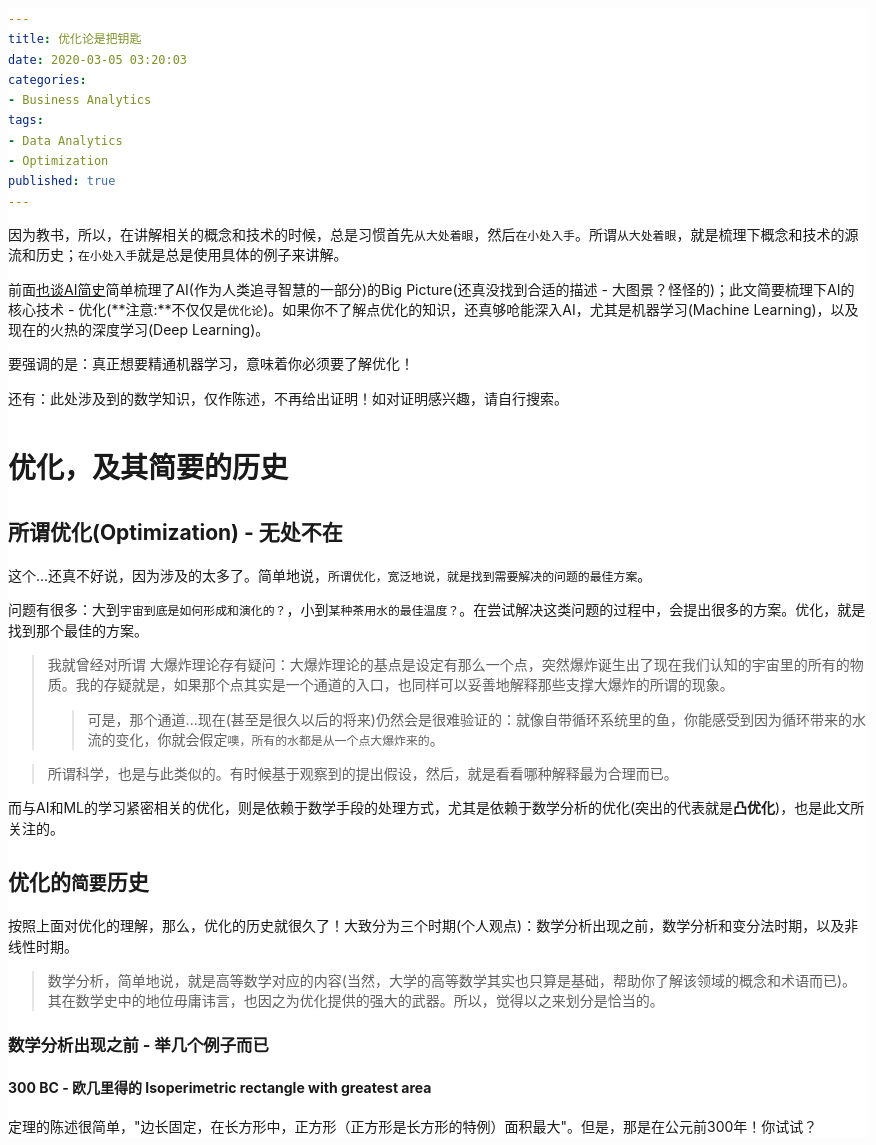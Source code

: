 ```yaml
---
title: 优化论是把钥匙
date: 2020-03-05 03:20:03
categories:
- Business Analytics
tags:
- Data Analytics
- Optimization
published: true
---
```


因为教书，所以，在讲解相关的概念和技术的时候，总是习惯首先`从大处着眼`，然后`在小处入手`。所谓`从大处着眼`，就是梳理下概念和技术的源流和历史；`在小处入手`就是总是使用具体的例子来讲解。

前面[也谈AI简史](https://www.jianshu.com/p/a3681c37a1ad)简单梳理了AI(作为人类追寻智慧的一部分)的Big Picture(还真没找到合适的描述 - 大图景？怪怪的)；此文简要梳理下AI的核心技术 - 优化(**注意:**不仅仅是`优化论`)。如果你不了解点优化的知识，还真够呛能深入AI，尤其是机器学习(Machine Learning)，以及现在的火热的深度学习(Deep Learning)。

要强调的是：真正想要精通机器学习，意味着你必须要了解优化！

还有：此处涉及到的数学知识，仅作陈述，不再给出证明！如对证明感兴趣，请自行搜索。

# 优化，及其简要的历史

## 所谓优化(Optimization) - 无处不在

这个...还真不好说，因为涉及的太多了。简单地说，`所谓优化，宽泛地说，就是找到需要解决的问题的最佳方案`。

问题有很多：大到`宇宙到底是如何形成和演化的？`，小到`某种茶用水的最佳温度？`。在尝试解决这类问题的过程中，会提出很多的方案。优化，就是找到那个最佳的方案。

> 我就曾经对所谓 大爆炸理论存有疑问：大爆炸理论的基点是设定有那么一个点，突然爆炸诞生出了现在我们认知的宇宙里的所有的物质。我的存疑就是，如果那个点其实是一个通道的入口，也同样可以妥善地解释那些支撑大爆炸的所谓的现象。
>
> > 可是，那个通道...现在(甚至是很久以后的将来)仍然会是很难验证的：就像自带循环系统里的鱼，你能感受到因为循环带来的水流的变化，你就会假定`噢，所有的水都是从一个点大爆炸来的`。

> 所谓科学，也是与此类似的。有时候基于观察到的提出假设，然后，就是看看哪种解释最为合理而已。

而与AI和ML的学习紧密相关的优化，则是依赖于数学手段的处理方式，尤其是依赖于数学分析的优化(突出的代表就是**凸优化**)，也是此文所关注的。

## 优化的`简要`历史

按照上面对优化的理解，那么，优化的历史就很久了！大致分为三个时期(个人观点)：数学分析出现之前，数学分析和变分法时期，以及非线性时期。

> 数学分析，简单地说，就是高等数学对应的内容(当然，大学的高等数学其实也只算是基础，帮助你了解该领域的概念和术语而已)。其在数学史中的地位毋庸讳言，也因之为优化提供的强大的武器。所以，觉得以之来划分是恰当的。

### 数学分析出现之前 - 举几个例子而已

#### 300 BC - 欧几里得的 Isoperimetric rectangle with greatest area

定理的陈述很简单，"边长固定，在长方形中，正方形（正方形是长方形的特例）面积最大"。但是，那是在公元前300年！你试试？
